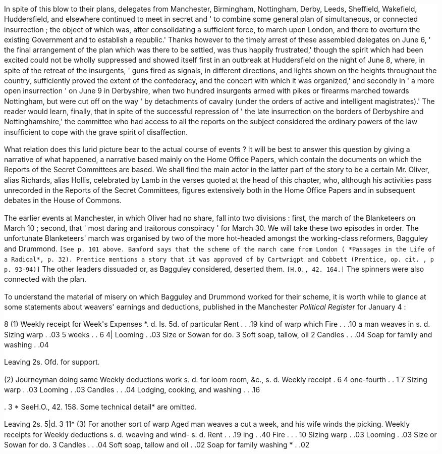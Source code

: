 In spite of this blow to their plans, delegates from Manchester, Birmingham, Nottingham, Derby, Leeds, Sheffield, Wakefield, Huddersfield, and elsewhere continued to meet in secret and ' to combine some general plan of simultaneous, or connected insurrection ; the object of which was, after consolidating a sufficient force, to march upon London, and there to overturn the existing Government and to establish a republic.' Thanks however to the timely arrest of these assembled delegates on June 6, ' the final arrangement of the plan which was there to be settled, was thus happily frustrated,' though the spirit which had been excited could not be wholly suppressed and showed itself first in an outbreak at Huddersfield on the night of June 8, where, in spite of the retreat of the insurgents, ' guns fired as signals, in different directions, and lights shown on the heights throughout the country, sufficiently proved the extent of the confederacy, and the concert with which it was organized,' and secondly in ' a more open insurrection ' on June 9 in Derbyshire, when two hundred insurgents armed with pikes or firearms marched towards Nottingham, but were cut off on the way ' by detachments of cavalry (under the orders of active and intelligent magistrates).' The reader would learn, finally, that in spite of the successful repression of ' the late insurrection on the borders of Derbyshire and Nottinghamshire,' the committee who had access to all the reports on the subject considered the ordinary powers of the law insufficient to cope with the grave spirit of disaffection.

What relation does this lurid picture bear to the actual course of events ? It will be best to answer this question by giving a narrative of what happened, a narrative based mainly on the Home Office Papers, which contain the documents on which the Reports of the Secret Committees are based. We shall find the main actor in the latter part of the story to be a certain Mr. Oliver, alias Richards, alias Hollis, celebrated by Lamb in the verses quoted at the head of this chapter, who, although his activities pass unrecorded in the Reports of the Secret Committees, figures extensively both in the Home Office Papers and in subsequent debates in the House of Commons.

The earlier events at Manchester, in which Oliver had no share, fall into two divisions : first, the march of the Blanketeers on March 10 ; second, that ' most daring and traitorous conspiracy ' for March 30. We will take these two episodes in order. The unfortunate Blanketeers' march was organised by two of the more hot-headed amongst the working-class reformers, Bagguley and Drummond. `[See p. 101 above. Bamford says that the scheme of the march came from London ( *Passages in the Life of a Radical*, p. 32). Prentice mentions a story that it was approved of by Cartwrigpt and Cobbett (Prentice, op. cit. , pp. 93-94)]` The other leaders dissuaded or, as Bagguley considered, deserted them. `[H.O., 42. 164.]` The spinners were also connected with the plan.

To understand the material of misery on which Bagguley and Drummond worked for their scheme, it is worth while to glance at some statements about weavers' earnings and deductions, published in the Manchester *Political Register* for January 4 :

8 (1) Weekly receipt for Week's Expenses *. d. Is. 5d. of particular Rent . . .19 kind of warp which Fire . . .10 a man weaves in s. d. Sizing warp . .03 5 weeks . . 6 4| Looming . .03 Size or Sowan for do. 3 Soft soap, tallow, oil 2 Candles . . .04 Soap for family and washing . .04 

Leaving 2s. Ofd. for support. 

(2) Journeyman doing same Weekly deductions work s. d. for loom room, &c., s. d. Weekly receipt . 6 4 one-fourth . . 1 7 Sizing warp . .03 Looming . .03 Candles . . .04 Lodging, cooking, and washing . . .16 

. 3  * SeeH.O., 42. 158. Some technical detail* are omitted. 

Leaving 2s. 5|d. 3 11^ (3) For another sort of warp Aged man weaves a cut a week, and his wife winds the picking. Weekly receipts for Weekly deductions s. d. weaving and wind- s. d. Rent . . .19 ing . .40 Fire . . . 10 Sizing warp . .03 Looming . .03 Size or Sowan for do. 3 Candles . . .04 Soft soap, tallow and oil . .02 Soap for family washing * . .02 
